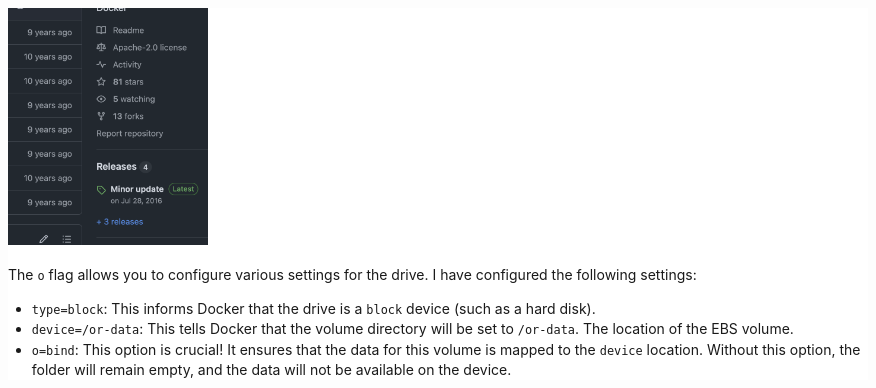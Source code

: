 <img src="../assets/image/ec2-docker-plugin-2.png" width="200"><br/>

The `o` flag allows you to configure various settings for the drive. I have configured the following settings:

- `type=block`: This informs Docker that the drive is a `block` device (such as a hard disk).
- `device=/or-data`: This tells Docker that the volume directory will be set to `/or-data`. The location of the EBS volume.
- `o=bind`: This option is crucial! It ensures that the data for this volume is mapped to the `device` location. Without this option, the folder will remain empty, and the data will not be available on the device.
